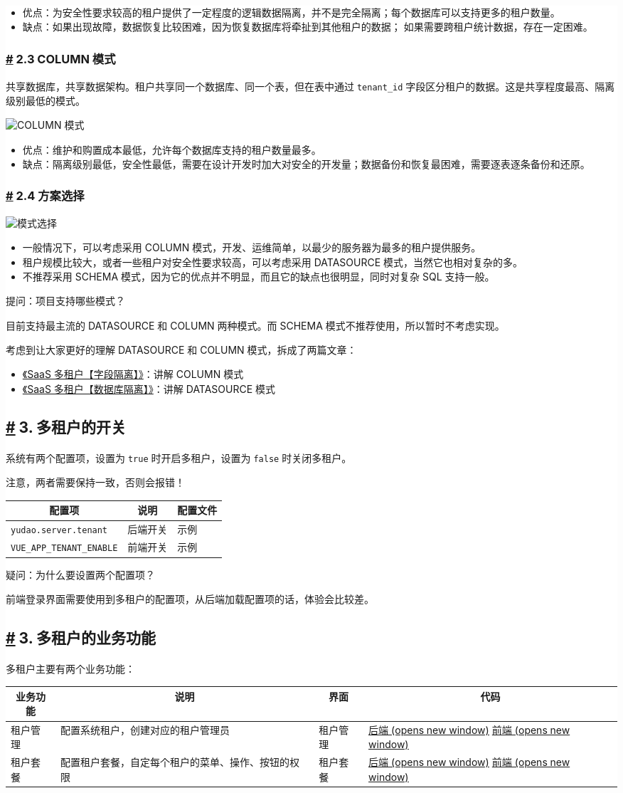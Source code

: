  * 优点：为安全性要求较高的租户提供了一定程度的逻辑数据隔离，并不是完全隔离；每个数据库可以支持更多的租户数量。
* 缺点：如果出现故障，数据恢复比较困难，因为恢复数据库将牵扯到其他租户的数据； 如果需要跨租户统计数据，存在一定困难。

 ### [#](#_2-3-column-模式) 2.3 COLUMN 模式

 共享数据库，共享数据架构。租户共享同一个数据库、同一个表，但在表中通过 `tenant_id` 字段区分租户的数据。这是共享程度最高、隔离级别最低的模式。

 ![COLUMN 模式](https://cloud.iocoder.cn/img/Saas%E5%A4%9A%E7%A7%9F%E6%88%B7/COLUMN%E6%A8%A1%E5%BC%8F.png)

 * 优点：维护和购置成本最低，允许每个数据库支持的租户数量最多。
* 缺点：隔离级别最低，安全性最低，需要在设计开发时加大对安全的开发量；数据备份和恢复最困难，需要逐表逐条备份和还原。

 ### [#](#_2-4-方案选择) 2.4 方案选择

 ![模式选择](https://cloud.iocoder.cn/img/Saas%E5%A4%9A%E7%A7%9F%E6%88%B7/%E6%A8%A1%E5%BC%8F%E9%80%89%E6%8B%A9.png)

 * 一般情况下，可以考虑采用 COLUMN 模式，开发、运维简单，以最少的服务器为最多的租户提供服务。
* 租户规模比较大，或者一些租户对安全性要求较高，可以考虑采用 DATASOURCE 模式，当然它也相对复杂的多。
* 不推荐采用 SCHEMA 模式，因为它的优点并不明显，而且它的缺点也很明显，同时对复杂 SQL 支持一般。

 提问：项目支持哪些模式？

 目前支持最主流的 DATASOURCE 和 COLUMN 两种模式。而 SCHEMA 模式不推荐使用，所以暂时不考虑实现。

 考虑到让大家更好的理解 DATASOURCE 和 COLUMN 模式，拆成了两篇文章：

 * [《SaaS 多租户【字段隔离】》](/saas-tenant)：讲解 COLUMN 模式
* [《SaaS 多租户【数据库隔离】》](/saas-tenant/dynamic)：讲解 DATASOURCE 模式

 ## [#](#_3-多租户的开关) 3. 多租户的开关

 系统有两个配置项，设置为 `true` 时开启多租户，设置为 `false` 时关闭多租户。

 注意，两者需要保持一致，否则会报错！

 

| 配置项 | 说明 | 配置文件 |
| --- | --- | --- |
| `yudao.server.tenant` | 后端开关 | 示例 |
| `VUE_APP_TENANT_ENABLE` | 前端开关 | 示例 |

 疑问：为什么要设置两个配置项？

 前端登录界面需要使用到多租户的配置项，从后端加载配置项的话，体验会比较差。

 ## [#](#_3-多租户的业务功能) 3. 多租户的业务功能

 多租户主要有两个业务功能：

 

| 业务功能 | 说明 | 界面 | 代码 |
| --- | --- | --- | --- |
| 租户管理 | 配置系统租户，创建对应的租户管理员 | 租户管理 | [后端  (opens new window)](https://github.com/YunaiV/yudao-cloud/blob/master/yudao-module-system/yudao-module-system-biz/src/main/java/cn/iocoder/yudao/module/system/service/tenant/TenantServiceImpl.java) [前端  (opens new window)](https://github.com/YunaiV/yudao-cloud/blob/master/yudao-ui-admin/src/views/system/tenant/index.vue) |
| 租户套餐 | 配置租户套餐，自定每个租户的菜单、操作、按钮的权限 | 租户套餐 | [后端  (opens new window)](https://github.com/YunaiV/yudao-cloud/blob/master/yudao-module-system/yudao-module-system-biz/src/main/java/cn/iocoder/yudao/module/system/service/tenant/TenantPackageServiceImpl.java) [前端  (opens new window)](https://github.com/YunaiV/yudao-cloud/blob/master/yudao-ui-admin/src/views/system/tenantPackage/index.vue) |
